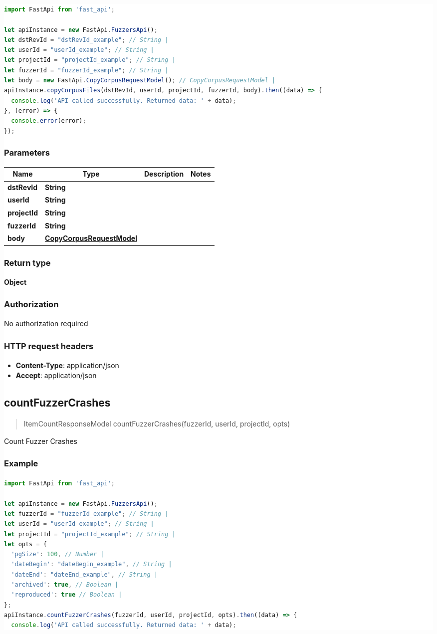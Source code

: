 ```javascript
import FastApi from 'fast_api';

let apiInstance = new FastApi.FuzzersApi();
let dstRevId = "dstRevId_example"; // String | 
let userId = "userId_example"; // String | 
let projectId = "projectId_example"; // String | 
let fuzzerId = "fuzzerId_example"; // String | 
let body = new FastApi.CopyCorpusRequestModel(); // CopyCorpusRequestModel | 
apiInstance.copyCorpusFiles(dstRevId, userId, projectId, fuzzerId, body).then((data) => {
  console.log('API called successfully. Returned data: ' + data);
}, (error) => {
  console.error(error);
});

```

### Parameters


Name | Type | Description  | Notes
------------- | ------------- | ------------- | -------------
 **dstRevId** | **String**|  | 
 **userId** | **String**|  | 
 **projectId** | **String**|  | 
 **fuzzerId** | **String**|  | 
 **body** | [**CopyCorpusRequestModel**](CopyCorpusRequestModel.md)|  | 

### Return type

**Object**

### Authorization

No authorization required

### HTTP request headers

- **Content-Type**: application/json
- **Accept**: application/json


## countFuzzerCrashes

> ItemCountResponseModel countFuzzerCrashes(fuzzerId, userId, projectId, opts)

Count Fuzzer Crashes

### Example

```javascript
import FastApi from 'fast_api';

let apiInstance = new FastApi.FuzzersApi();
let fuzzerId = "fuzzerId_example"; // String | 
let userId = "userId_example"; // String | 
let projectId = "projectId_example"; // String | 
let opts = {
  'pgSize': 100, // Number | 
  'dateBegin': "dateBegin_example", // String | 
  'dateEnd': "dateEnd_example", // String | 
  'archived': true, // Boolean | 
  'reproduced': true // Boolean | 
};
apiInstance.countFuzzerCrashes(fuzzerId, userId, projectId, opts).then((data) => {
  console.log('API called successfully. Returned data: ' + data);
```